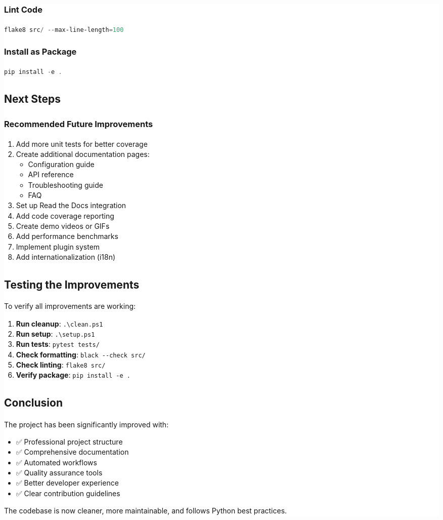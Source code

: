 ### Lint Code

```powershell
flake8 src/ --max-line-length=100
```

### Install as Package

```powershell
pip install -e .
```

## Next Steps

### Recommended Future Improvements

1. Add more unit tests for better coverage
2. Create additional documentation pages:
   - Configuration guide
   - API reference
   - Troubleshooting guide
   - FAQ
3. Set up Read the Docs integration
4. Add code coverage reporting
5. Create demo videos or GIFs
6. Add performance benchmarks
7. Implement plugin system
8. Add internationalization (i18n)

## Testing the Improvements

To verify all improvements are working:

1. **Run cleanup**: `.\clean.ps1`
2. **Run setup**: `.\setup.ps1`
3. **Run tests**: `pytest tests/`
4. **Check formatting**: `black --check src/`
5. **Check linting**: `flake8 src/`
6. **Verify package**: `pip install -e .`

## Conclusion

The project has been significantly improved with:

- ✅ Professional project structure
- ✅ Comprehensive documentation
- ✅ Automated workflows
- ✅ Quality assurance tools
- ✅ Better developer experience
- ✅ Clear contribution guidelines

The codebase is now cleaner, more maintainable, and follows Python best practices.
